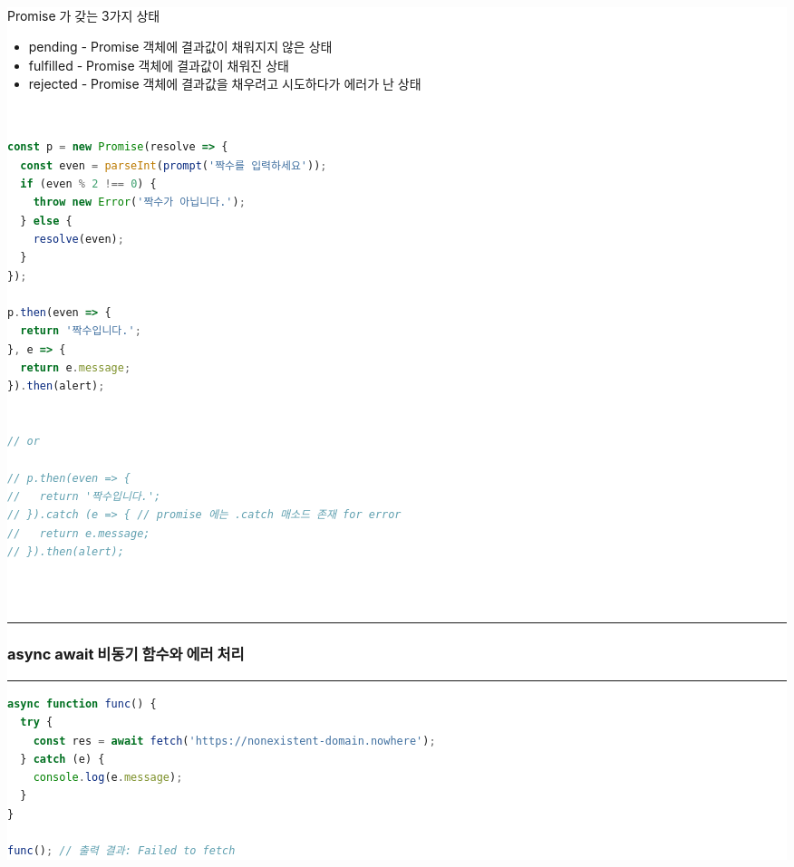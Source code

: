 Promise 가 갖는 3가지 상태 

  - pending - Promise 객체에 결과값이 채워지지 않은 상태
  - fulfilled - Promise 객체에 결과값이 채워진 상태
  - rejected - Promise 객체에 결과값을 채우려고 시도하다가 에러가 난 상태



<br />

```js
const p = new Promise(resolve => {
  const even = parseInt(prompt('짝수를 입력하세요'));
  if (even % 2 !== 0) {
    throw new Error('짝수가 아닙니다.');
  } else {
    resolve(even);
  }
});

p.then(even => {
  return '짝수입니다.';
}, e => {
  return e.message;
}).then(alert);


// or 

// p.then(even => {
//   return '짝수입니다.';
// }).catch (e => { // promise 에는 .catch 매소드 존재 for error
//   return e.message;
// }).then(alert);
```




<br></br>

___

### async await 비동기 함수와 에러 처리

___


```js
async function func() {
  try {
    const res = await fetch('https://nonexistent-domain.nowhere');
  } catch (e) {
    console.log(e.message);
  }
}

func(); // 출력 결과: Failed to fetch
```
